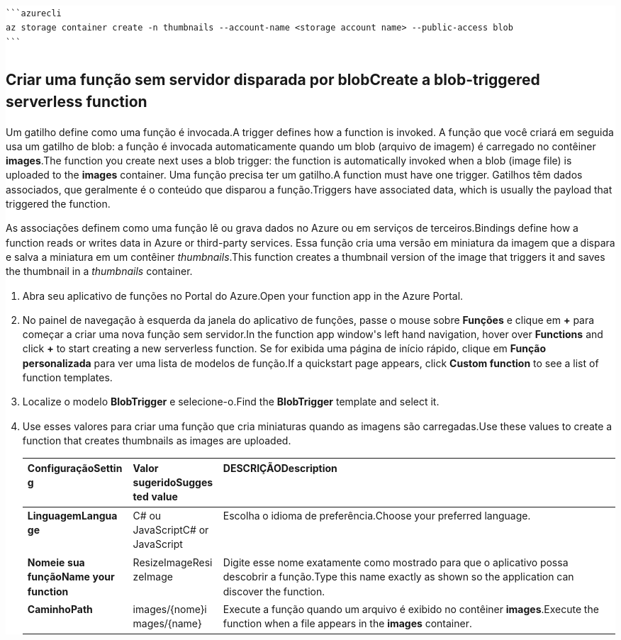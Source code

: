     ```azurecli
    az storage container create -n thumbnails --account-name <storage account name> --public-access blob
    ```


## <a name="create-a-blob-triggered-serverless-function"></a><span data-ttu-id="1f027-111">Criar uma função sem servidor disparada por blob</span><span class="sxs-lookup"><span data-stu-id="1f027-111">Create a blob-triggered serverless function</span></span>

<span data-ttu-id="1f027-112">Um gatilho define como uma função é invocada.</span><span class="sxs-lookup"><span data-stu-id="1f027-112">A trigger defines how a function is invoked.</span></span> <span data-ttu-id="1f027-113">A função que você criará em seguida usa um gatilho de blob: a função é invocada automaticamente quando um blob (arquivo de imagem) é carregado no contêiner **images**.</span><span class="sxs-lookup"><span data-stu-id="1f027-113">The function you create next uses a blob trigger: the function is automatically invoked when a blob (image file) is uploaded to the **images** container.</span></span> <span data-ttu-id="1f027-114">Uma função precisa ter um gatilho.</span><span class="sxs-lookup"><span data-stu-id="1f027-114">A function must have one trigger.</span></span> <span data-ttu-id="1f027-115">Gatilhos têm dados associados, que geralmente é o conteúdo que disparou a função.</span><span class="sxs-lookup"><span data-stu-id="1f027-115">Triggers have associated data, which is usually the payload that triggered the function.</span></span>

<span data-ttu-id="1f027-116">As associações definem como uma função lê ou grava dados no Azure ou em serviços de terceiros.</span><span class="sxs-lookup"><span data-stu-id="1f027-116">Bindings define how a function reads or writes data in Azure or third-party services.</span></span> <span data-ttu-id="1f027-117">Essa função cria uma versão em miniatura da imagem que a dispara e salva a miniatura em um contêiner *thumbnails*.</span><span class="sxs-lookup"><span data-stu-id="1f027-117">This function creates a thumbnail version of the image that triggers it and saves the thumbnail in a *thumbnails* container.</span></span>

1. <span data-ttu-id="1f027-118">Abra seu aplicativo de funções no Portal do Azure.</span><span class="sxs-lookup"><span data-stu-id="1f027-118">Open your function app in the Azure Portal.</span></span>

1. <span data-ttu-id="1f027-119">No painel de navegação à esquerda da janela do aplicativo de funções, passe o mouse sobre **Funções** e clique em **+** para começar a criar uma nova função sem servidor.</span><span class="sxs-lookup"><span data-stu-id="1f027-119">In the function app window's left hand navigation, hover over **Functions** and click **+** to start creating a new serverless function.</span></span> <span data-ttu-id="1f027-120">Se for exibida uma página de início rápido, clique em **Função personalizada** para ver uma lista de modelos de função.</span><span class="sxs-lookup"><span data-stu-id="1f027-120">If a quickstart page appears, click **Custom function** to see a list of function templates.</span></span>

1. <span data-ttu-id="1f027-121">Localize o modelo **BlobTrigger** e selecione-o.</span><span class="sxs-lookup"><span data-stu-id="1f027-121">Find the **BlobTrigger** template and select it.</span></span>

1. <span data-ttu-id="1f027-122">Use esses valores para criar uma função que cria miniaturas quando as imagens são carregadas.</span><span class="sxs-lookup"><span data-stu-id="1f027-122">Use these values to create a function that creates thumbnails as images are uploaded.</span></span>

    | <span data-ttu-id="1f027-123">Configuração</span><span class="sxs-lookup"><span data-stu-id="1f027-123">Setting</span></span>      |  <span data-ttu-id="1f027-124">Valor sugerido</span><span class="sxs-lookup"><span data-stu-id="1f027-124">Suggested value</span></span>   | <span data-ttu-id="1f027-125">DESCRIÇÃO</span><span class="sxs-lookup"><span data-stu-id="1f027-125">Description</span></span>                                        |
    | --- | --- | ---|
    | <span data-ttu-id="1f027-126">**Linguagem**</span><span class="sxs-lookup"><span data-stu-id="1f027-126">**Language**</span></span> | <span data-ttu-id="1f027-127">C# ou JavaScript</span><span class="sxs-lookup"><span data-stu-id="1f027-127">C# or JavaScript</span></span> | <span data-ttu-id="1f027-128">Escolha o idioma de preferência.</span><span class="sxs-lookup"><span data-stu-id="1f027-128">Choose your preferred language.</span></span> |
    | <span data-ttu-id="1f027-129">**Nomeie sua função**</span><span class="sxs-lookup"><span data-stu-id="1f027-129">**Name your function**</span></span> | <span data-ttu-id="1f027-130">ResizeImage</span><span class="sxs-lookup"><span data-stu-id="1f027-130">ResizeImage</span></span> | <span data-ttu-id="1f027-131">Digite esse nome exatamente como mostrado para que o aplicativo possa descobrir a função.</span><span class="sxs-lookup"><span data-stu-id="1f027-131">Type this name exactly as shown so the application can discover the function.</span></span> |
    | <span data-ttu-id="1f027-132">**Caminho**</span><span class="sxs-lookup"><span data-stu-id="1f027-132">**Path**</span></span> | <span data-ttu-id="1f027-133">images/{nome}</span><span class="sxs-lookup"><span data-stu-id="1f027-133">images/{name}</span></span> | <span data-ttu-id="1f027-134">Execute a função quando um arquivo é exibido no contêiner **images**.</span><span class="sxs-lookup"><span data-stu-id="1f027-134">Execute the function when a file appears in the **images** container.</span></span> |